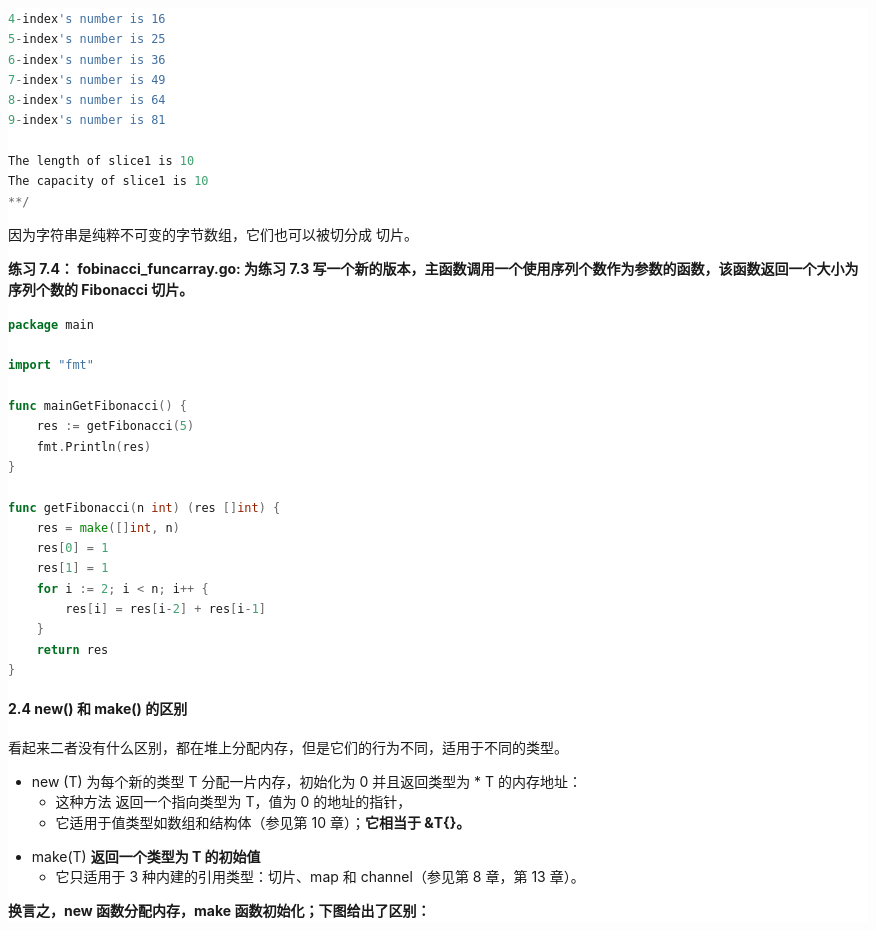 ```go
4-index's number is 16
5-index's number is 25
6-index's number is 36
7-index's number is 49
8-index's number is 64
9-index's number is 81

The length of slice1 is 10
The capacity of slice1 is 10
**/
```

因为字符串是纯粹不可变的字节数组，它们也可以被切分成 切片。

**练习 7.4： fobinacci_funcarray.go: 为练习 7.3 写一个新的版本，主函数调用一个使用序列个数作为参数的函数，该函数返回一个大小为序列个数的 Fibonacci 切片。**

```go
package main

import "fmt"

func mainGetFibonacci() {
	res := getFibonacci(5)
	fmt.Println(res)
}

func getFibonacci(n int) (res []int) {
	res = make([]int, n)
	res[0] = 1
	res[1] = 1
	for i := 2; i < n; i++ {
		res[i] = res[i-2] + res[i-1]
	}
	return res
}
```



#### 2.4 new() 和 make() 的区别

看起来二者没有什么区别，都在堆上分配内存，但是它们的行为不同，适用于不同的类型。

+ new (T) 为每个新的类型 T 分配一片内存，初始化为 0 并且返回类型为 * T 的内存地址：
  + 这种方法 返回一个指向类型为 T，值为 0 的地址的指针，
  + 它适用于值类型如数组和结构体（参见第 10 章）；**它相当于 &T{}。**

- make(T) **返回一个类型为 T 的初始值**
  - 它只适用于 3 种内建的引用类型：切片、map 和 channel（参见第 8 章，第 13 章）。

**换言之，new 函数分配内存，make 函数初始化；下图给出了区别：**
